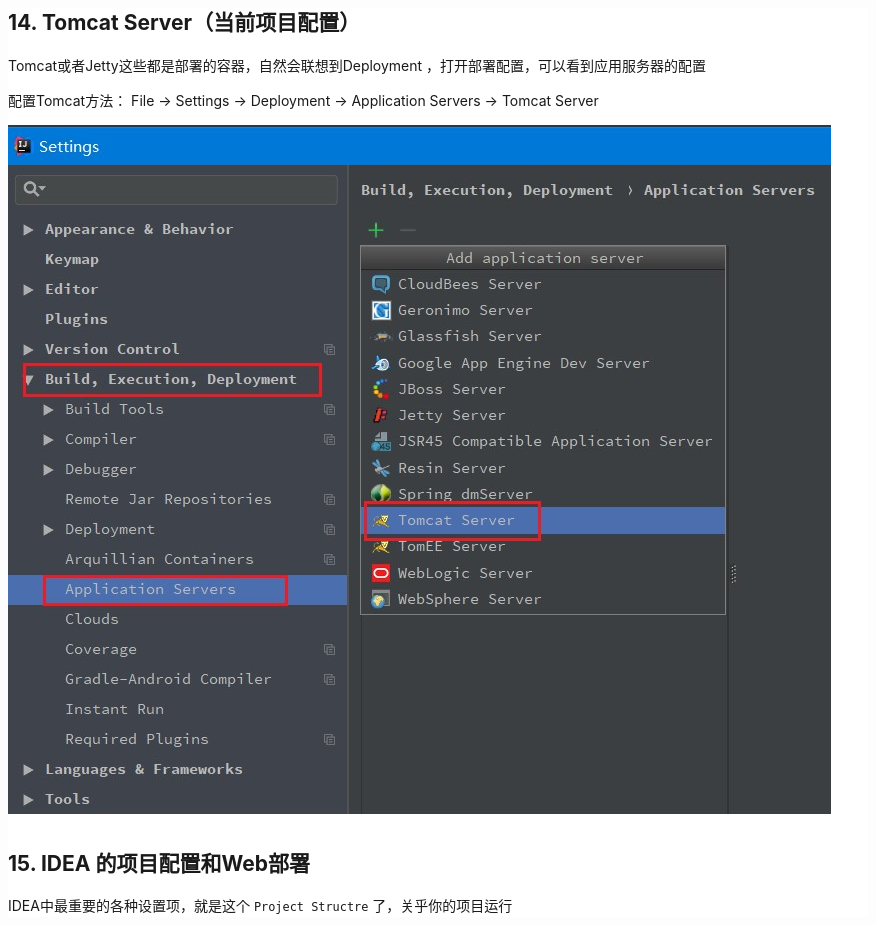 ## 14. Tomcat Server（当前项目配置）

Tomcat或者Jetty这些都是部署的容器，自然会联想到Deployment ，打开部署配置，可以看到应用服务器的配置

配置Tomcat方法： File -> Settings -> Deployment -> Application Servers -> Tomcat Server

![](images/20201105154033810_20978.jpg)

## 15. IDEA 的项目配置和Web部署

IDEA中最重要的各种设置项，就是这个 `Project Structre` 了，关乎你的项目运行
